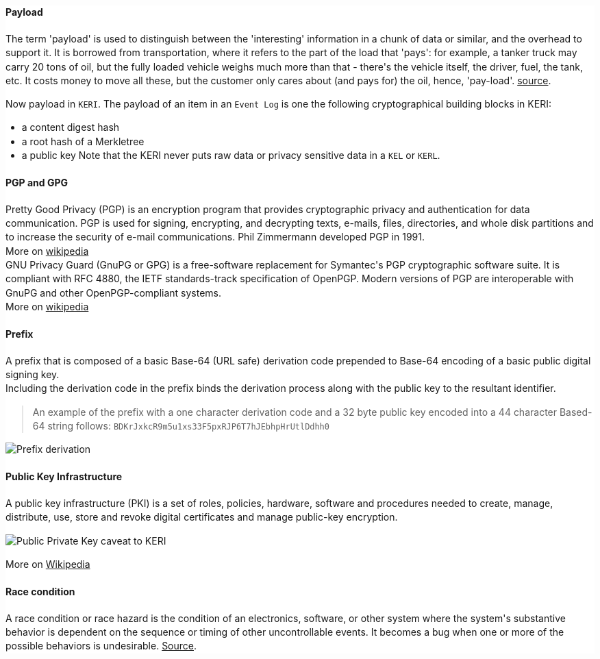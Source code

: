 #### Payload
The term 'payload' is used to distinguish between the 'interesting' information in a chunk of data or similar, and the overhead to support it. It is borrowed from transportation, where it refers to the part of the load that 'pays': for example, a tanker truck may carry 20 tons of oil, but the fully loaded vehicle weighs much more than that - there's the vehicle itself, the driver, fuel, the tank, etc. It costs money to move all these, but the customer only cares about (and pays for) the oil, hence, 'pay-load'. [source](https://softwareengineering.stackexchange.com/questions/158603/what-does-the-term-payload-mean-in-programming).

Now payload in `KERI`. The payload of an item in an `Event Log` is one the following cryptographical building blocks in KERI:
- a content digest hash 
- a root hash of a Merkletree
- a public key
Note that the KERI never puts raw data or privacy sensitive data in a `KEL` or `KERL`.

#### PGP and GPG
Pretty Good Privacy (PGP) is an encryption program that provides cryptographic privacy and authentication for data communication. PGP is used for signing, encrypting, and decrypting texts, e-mails, files, directories, and whole disk partitions and to increase the security of e-mail communications. Phil Zimmermann developed PGP in 1991.\
More on [wikipedia](https://en.wikipedia.org/wiki/Pretty_Good_Privacy)\
GNU Privacy Guard (GnuPG or GPG) is a free-software replacement for Symantec's PGP cryptographic software suite. It is compliant with RFC 4880, the IETF standards-track specification of OpenPGP. Modern versions of PGP are interoperable with GnuPG and other OpenPGP-compliant systems.\
More on [wikipedia](https://en.wikipedia.org/wiki/GNU_Privacy_Guard)

#### Prefix
A prefix that is composed of a basic Base-64 (URL safe) derivation code prepended to Base-64 encoding of a basic public digital signing key.\
Including the derivation code in the prefix binds the derivation process along with the public key to the resultant identifier. 

>An example of the prefix with a one character derivation code and a 32 byte public key encoded into a 44 character Based-64 string follows:
`BDKrJxkcR9m5u1xs33F5pxRJP6T7hJEbhpHrUtlDdhh0`

<img src="../images/prefix.png" alt="Prefix derivation" border="0" width="700">

#### Public Key Infrastructure
A public key infrastructure (PKI) is a set of roles, policies, hardware, software and procedures needed to create, manage, distribute, use, store and revoke digital certificates and manage public-key encryption.

<img src="../images/pubprivkey-caveat.png" alt="Public Private Key caveat to KERI" border="0" width="400">

More on [Wikipedia](https://en.wikipedia.org/wiki/Public_key_infrastructure)

#### Race condition
A race condition or race hazard is the condition of an electronics, software, or other system where the system's substantive behavior is dependent on the sequence or timing of other uncontrollable events. It becomes a bug when one or more of the possible behaviors is undesirable. [Source](https://en.wikipedia.org/wiki/Race_condition).
